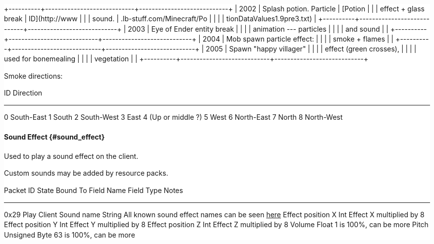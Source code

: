 +----------+----------------------------+----------------------------+
| 2002     | Splash potion. Particle    | [Potion                    |
|          | effect + glass break       | ID](http://www             |
|          | sound.                     | .lb-stuff.com/Minecraft/Po |
|          |                            | tionDataValues1.9pre3.txt) |
+----------+----------------------------+----------------------------+
| 2003     | Eye of Ender entity break  |                            |
|          | animation --- particles    |                            |
|          | and sound                  |                            |
+----------+----------------------------+----------------------------+
| 2004     | Mob spawn particle effect: |                            |
|          | smoke + flames             |                            |
+----------+----------------------------+----------------------------+
| 2005     | Spawn "happy villager"     |                            |
|          | effect (green crosses),    |                            |
|          | used for bonemealing       |                            |
|          | vegetation                 |                            |
+----------+----------------------------+----------------------------+

Smoke directions:

  ID   Direction
  ---- ------------------
  0    South-East
  1    South
  2    South-West
  3    East
  4    (Up or middle ?)
  5    West
  6    North-East
  7    North
  8    North-West

#### Sound Effect {#sound_effect}

Used to play a sound effect on the client.

Custom sounds may be added by resource packs.

  Packet ID   State   Bound To   Field Name          Field Type      Notes
  ----------- ------- ---------- ------------------- --------------- -------------------------------------------------------------------------------------------------------------------------------------------
  0x29        Play    Client     Sound name          String          All known sound effect names can be seen [here](https://github.com/SirCmpwn/Craft.Net/blob/master/source/Craft.Net.Common/SoundEffect.cs)
                                 Effect position X   Int             Effect X multiplied by 8
                                 Effect position Y   Int             Effect Y multiplied by 8
                                 Effect position Z   Int             Effect Z multiplied by 8
                                 Volume              Float           1 is 100%, can be more
                                 Pitch               Unsigned Byte   63 is 100%, can be more
